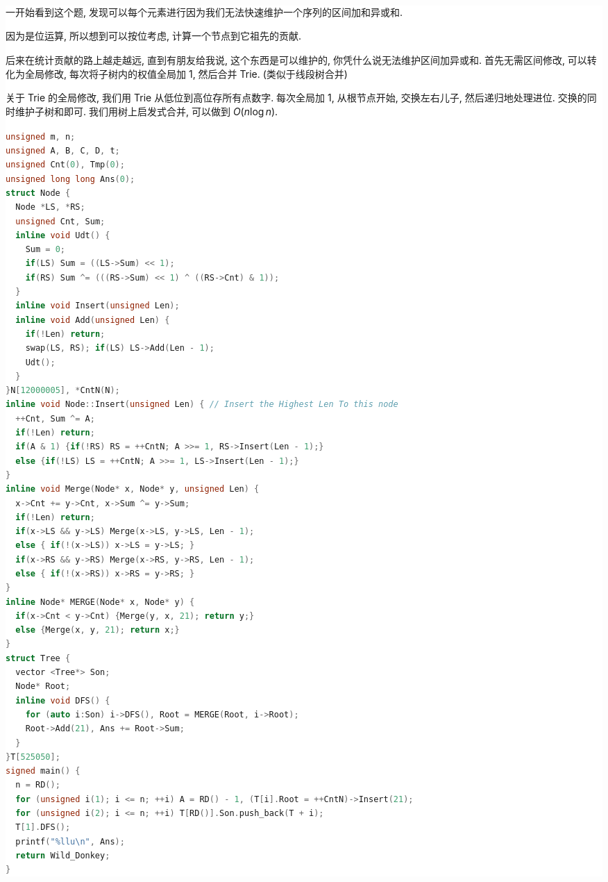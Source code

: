 一开始看到这个题, 发现可以每个元素进行因为我们无法快速维护一个序列的区间加和异或和.

因为是位运算, 所以想到可以按位考虑, 计算一个节点到它祖先的贡献.

后来在统计贡献的路上越走越远, 直到有朋友给我说, 这个东西是可以维护的, 你凭什么说无法维护区间加异或和. 首先无需区间修改, 可以转化为全局修改, 每次将子树内的权值全局加 $1$, 然后合并 Trie. (类似于线段树合并)

关于 Trie 的全局修改, 我们用 Trie 从低位到高位存所有点数字. 每次全局加 $1$, 从根节点开始, 交换左右儿子, 然后递归地处理进位. 交换的同时维护子树和即可. 我们用树上启发式合并, 可以做到 $O(n \log n)$.

```cpp
unsigned m, n;
unsigned A, B, C, D, t;
unsigned Cnt(0), Tmp(0);
unsigned long long Ans(0);
struct Node {
  Node *LS, *RS;
  unsigned Cnt, Sum;
  inline void Udt() {
    Sum = 0;
    if(LS) Sum = ((LS->Sum) << 1);
    if(RS) Sum ^= (((RS->Sum) << 1) ^ ((RS->Cnt) & 1));
  }
  inline void Insert(unsigned Len);
  inline void Add(unsigned Len) {
    if(!Len) return;
    swap(LS, RS); if(LS) LS->Add(Len - 1);
    Udt();
  }
}N[12000005], *CntN(N);
inline void Node::Insert(unsigned Len) { // Insert the Highest Len To this node
  ++Cnt, Sum ^= A;
  if(!Len) return;
  if(A & 1) {if(!RS) RS = ++CntN; A >>= 1, RS->Insert(Len - 1);}
  else {if(!LS) LS = ++CntN; A >>= 1, LS->Insert(Len - 1);}
}
inline void Merge(Node* x, Node* y, unsigned Len) {
  x->Cnt += y->Cnt, x->Sum ^= y->Sum;
  if(!Len) return;
  if(x->LS && y->LS) Merge(x->LS, y->LS, Len - 1);
  else { if(!(x->LS)) x->LS = y->LS; }
  if(x->RS && y->RS) Merge(x->RS, y->RS, Len - 1);
  else { if(!(x->RS)) x->RS = y->RS; }
}
inline Node* MERGE(Node* x, Node* y) {
  if(x->Cnt < y->Cnt) {Merge(y, x, 21); return y;}
  else {Merge(x, y, 21); return x;}
}
struct Tree {
  vector <Tree*> Son;
  Node* Root;
  inline void DFS() {
    for (auto i:Son) i->DFS(), Root = MERGE(Root, i->Root);
    Root->Add(21), Ans += Root->Sum;
  }
}T[525050];
signed main() {
  n = RD();
  for (unsigned i(1); i <= n; ++i) A = RD() - 1, (T[i].Root = ++CntN)->Insert(21);
  for (unsigned i(2); i <= n; ++i) T[RD()].Son.push_back(T + i);
  T[1].DFS();
  printf("%llu\n", Ans);
  return Wild_Donkey;
}
```
